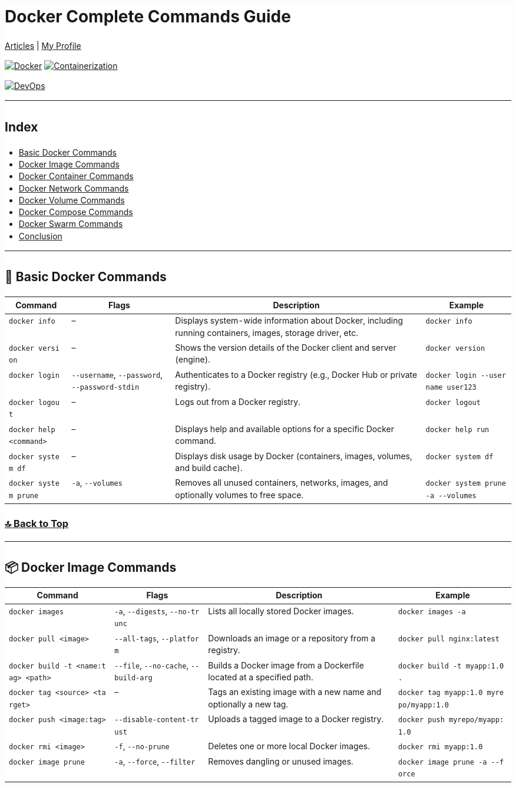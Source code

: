# Docker Complete Commands Guide

[Articles](https://nirmalakumarsahu.in/devops.html) | [My Profile](https://nirmalakumarsahu.in)

[![Docker](https://img.shields.io/badge/Docker-Containerization-blue?logo=docker)](https://www.docker.com/) [![Containerization](https://img.shields.io/badge/Containerization-Software%20Packaging-blue?logo=docker)](https://www.docker.com/)

[![DevOps](https://img.shields.io/badge/DevOps-Culture-blue?logo=dev.to)](https://en.wikipedia.org/wiki/DevOps)

---

## Index

- [Basic Docker Commands](#-basic-docker-commands)
- [Docker Image Commands](#-docker-image-commands)
- [Docker Container Commands](#-docker-container-commands)
- [Docker Network Commands](#-docker-network-commands)
- [Docker Volume Commands](#-docker-volume-commands)
- [Docker Compose Commands](#-docker-compose-commands)
- [Docker Swarm Commands](#-docker-swarm-commands)
- [Conclusion](#-conclusion)

---

## 🔧 Basic Docker Commands

| Command                 | Flags                                          | Description                                                                                               | Example                            |
| ----------------------- | ---------------------------------------------- | --------------------------------------------------------------------------------------------------------- | ---------------------------------- |
| `docker info`           | –                                              | Displays system-wide information about Docker, including running containers, images, storage driver, etc. | `docker info`                      |
| `docker version`        | –                                              | Shows the version details of the Docker client and server (engine).                                       | `docker version`                   |
| `docker login`          | `--username`, `--password`, `--password-stdin` | Authenticates to a Docker registry (e.g., Docker Hub or private registry).                                | `docker login --username user123`  |
| `docker logout`         | –                                              | Logs out from a Docker registry.                                                                          | `docker logout`                    |
| `docker help <command>` | –                                              | Displays help and available options for a specific Docker command.                                        | `docker help run`                  |
| `docker system df`      | –                                              | Displays disk usage by Docker (containers, images, volumes, and build cache).                             | `docker system df`                 |
| `docker system prune`   | `-a`, `--volumes`                              | Removes all unused containers, networks, images, and optionally volumes to free space.                    | `docker system prune -a --volumes` |

### [🔝 Back to Top](#index)

---

## 📦 Docker Image Commands

| Command                             | Flags                                 | Description                                                            | Example                                 |
| ----------------------------------- | ------------------------------------- | ---------------------------------------------------------------------- | --------------------------------------- |
| `docker images`                     | `-a`, `--digests`, `--no-trunc`       | Lists all locally stored Docker images.                                | `docker images -a`                      |
| `docker pull <image>`               | `--all-tags`, `--platform`            | Downloads an image or a repository from a registry.                    | `docker pull nginx:latest`              |
| `docker build -t <name:tag> <path>` | `--file`, `--no-cache`, `--build-arg` | Builds a Docker image from a Dockerfile located at a specified path.   | `docker build -t myapp:1.0 .`           |
| `docker tag <source> <target>`      | –                                     | Tags an existing image with a new name and optionally a new tag.       | `docker tag myapp:1.0 myrepo/myapp:1.0` |
| `docker push <image:tag>`           | `--disable-content-trust`             | Uploads a tagged image to a Docker registry.                           | `docker push myrepo/myapp:1.0`          |
| `docker rmi <image>`                | `-f`, `--no-prune`                    | Deletes one or more local Docker images.                               | `docker rmi myapp:1.0`                  |
| `docker image prune`                | `-a`, `--force`, `--filter`           | Removes dangling or unused images.                                     | `docker image prune -a --force`         |